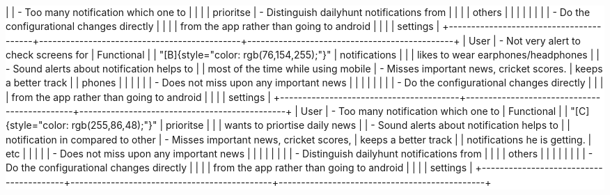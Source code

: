 |                                        | - Too many notification which one to        |                                              |
|                                        |   prioritse                                 | - Distinguish dailyhunt notifications from   |
|                                        |                                             |   others                                     |
|                                        |                                             |                                              |
|                                        |                                             | - Do the configurational changes directly    |
|                                        |                                             |   from the app rather than going to android  |
|                                        |                                             |   settings                                   |
+----------------------------------------+---------------------------------------------+----------------------------------------------+
| User                                   | - Not very alert to check screens for       | Functional                                   |
| "[B]{style="color: rgb(76,154,255);"}" |   notifications                             |                                              |
| likes to wear earphones/headphones     |                                             | - Sound alerts about notification helps to   |
| most of the time while using mobile    | - Misses important news, cricket scores.    |   keeps a better track                       |
| phones                                 |                                             |                                              |
|                                        |                                             | - Does not miss upon any important news      |
|                                        |                                             |                                              |
|                                        |                                             | - Do the configurational changes directly    |
|                                        |                                             |   from the app rather than going to android  |
|                                        |                                             |   settings                                   |
+----------------------------------------+---------------------------------------------+----------------------------------------------+
| User                                   | - Too many notification which one to        | Functional                                   |
| "[C]{style="color: rgb(255,86,48);"}"  |   prioritse                                 |                                              |
| wants to priortise daily news          |                                             | - Sound alerts about notification helps to   |
| notification in compared to other      | - Misses important news, cricket scores,    |   keeps a better track                       |
| notifications he is getting.           |   etc                                       |                                              |
|                                        |                                             | - Does not miss upon any important news      |
|                                        |                                             |                                              |
|                                        |                                             | - Distinguish dailyhunt notifications from   |
|                                        |                                             |   others                                     |
|                                        |                                             |                                              |
|                                        |                                             | - Do the configurational changes directly    |
|                                        |                                             |   from the app rather than going to android  |
|                                        |                                             |   settings                                   |
+----------------------------------------+---------------------------------------------+----------------------------------------------+
